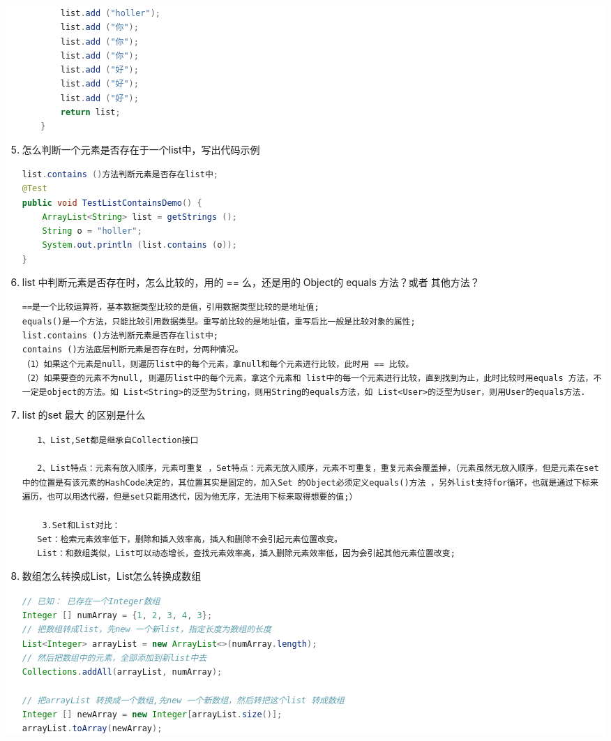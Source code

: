    ```java
              list.add ("holler");
              list.add ("你");
              list.add ("你");
              list.add ("你");
              list.add ("好");
              list.add ("好");
              list.add ("好");
              return list;
          }
   ```
   
5. 怎么判断一个元素是否存在于一个list中，写出代码示例

   ```java
   list.contains ()方法判断元素是否存在list中;
   @Test                                      
   public void TestListContainsDemo() {       
       ArrayList<String> list = getStrings ();
       String o = "holler";                   
       System.out.println (list.contains (o));
   }  
   ```

6. list 中判断元素是否存在时，怎么比较的，用的  == 么，还是用的 Object的 equals 方法？或者 其他方法？

    ```
   ==是一个比较运算符，基本数据类型比较的是值，引用数据类型比较的是地址值;
   equals()是一个方法，只能比较引用数据类型。重写前比较的是地址值，重写后比一般是比较对象的属性;
   list.contains ()方法判断元素是否存在list中;
   contains ()方法底层判断元素是否存在时，分两种情况。
   （1）如果这个元素是null，则遍历list中的每个元素，拿null和每个元素进行比较，此时用 == 比较。
   （2）如果要查的元素不为null, 则遍历list中的每个元素，拿这个元素和 list中的每一个元素进行比较，直到找到为止，此时比较时用equals 方法，不一定是object的方法。如 List<String>的泛型为String，则用String的equals方法，如 List<User>的泛型为User，则用User的equals方法.
   ```

7. list 的set 最大 的区别是什么

   ```
      1、List,Set都是继承自Collection接口
      
      2、List特点：元素有放入顺序，元素可重复 ，Set特点：元素无放入顺序，元素不可重复，重复元素会覆盖掉，（元素虽然无放入顺序，但是元素在set中的位置是有该元素的HashCode决定的，其位置其实是固定的，加入Set 的Object必须定义equals()方法 ，另外list支持for循环，也就是通过下标来遍历，也可以用迭代器，但是set只能用迭代，因为他无序，无法用下标来取得想要的值;） 
      
       3.Set和List对比： 
      Set：检索元素效率低下，删除和插入效率高，插入和删除不会引起元素位置改变。 
      List：和数组类似，List可以动态增长，查找元素效率高，插入删除元素效率低，因为会引起其他元素位置改变;
   ```

8. 数组怎么转换成List，List怎么转换成数组

   ```java
   // 已知： 已存在一个Integer数组
   Integer [] numArray = {1, 2, 3, 4, 3};
   // 把数组转成list，先new 一个新list，指定长度为数组的长度
   List<Integer> arrayList = new ArrayList<>(numArray.length);
   // 然后把数组中的元素，全部添加到新list中去
   Collections.addAll(arrayList, numArray);
   
   // 把arrayList 转换成一个数组,先new 一个新数组，然后转把这个list 转成数组
   Integer [] newArray = new Integer[arrayList.size()];
   arrayList.toArray(newArray);
   ```
